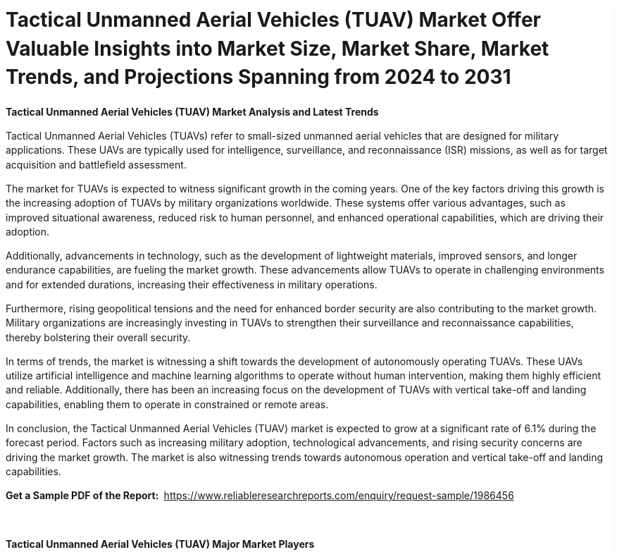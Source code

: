 <p><h1>Tactical Unmanned Aerial Vehicles (TUAV) Market Offer Valuable Insights into Market Size, Market Share, Market Trends, and Projections Spanning from 2024 to 2031</h1></p><p><strong>Tactical Unmanned Aerial Vehicles (TUAV) Market Analysis and Latest Trends</strong></p>
<p><p>Tactical Unmanned Aerial Vehicles (TUAVs) refer to small-sized unmanned aerial vehicles that are designed for military applications. These UAVs are typically used for intelligence, surveillance, and reconnaissance (ISR) missions, as well as for target acquisition and battlefield assessment.</p><p>The market for TUAVs is expected to witness significant growth in the coming years. One of the key factors driving this growth is the increasing adoption of TUAVs by military organizations worldwide. These systems offer various advantages, such as improved situational awareness, reduced risk to human personnel, and enhanced operational capabilities, which are driving their adoption.</p><p>Additionally, advancements in technology, such as the development of lightweight materials, improved sensors, and longer endurance capabilities, are fueling the market growth. These advancements allow TUAVs to operate in challenging environments and for extended durations, increasing their effectiveness in military operations.</p><p>Furthermore, rising geopolitical tensions and the need for enhanced border security are also contributing to the market growth. Military organizations are increasingly investing in TUAVs to strengthen their surveillance and reconnaissance capabilities, thereby bolstering their overall security.</p><p>In terms of trends, the market is witnessing a shift towards the development of autonomously operating TUAVs. These UAVs utilize artificial intelligence and machine learning algorithms to operate without human intervention, making them highly efficient and reliable. Additionally, there has been an increasing focus on the development of TUAVs with vertical take-off and landing capabilities, enabling them to operate in constrained or remote areas.</p><p>In conclusion, the Tactical Unmanned Aerial Vehicles (TUAV) market is expected to grow at a significant rate of 6.1% during the forecast period. Factors such as increasing military adoption, technological advancements, and rising security concerns are driving the market growth. The market is also witnessing trends towards autonomous operation and vertical take-off and landing capabilities.</p></p>
<p><strong>Get a Sample PDF of the Report:&nbsp;</strong> <a href="https://www.reliableresearchreports.com/enquiry/request-sample/1986456">https://www.reliableresearchreports.com/enquiry/request-sample/1986456</a></p>
<p>&nbsp;</p>
<p><strong>Tactical Unmanned Aerial Vehicles (TUAV) Major Market Players</strong></p>